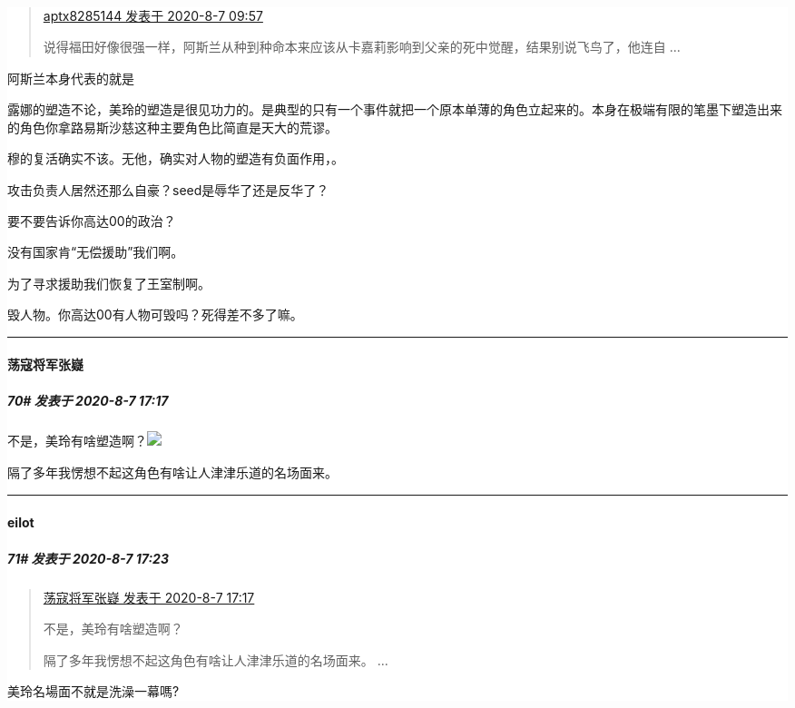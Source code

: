 
<blockquote><a href="httphttps://bbs.saraba1st.com/2b/forum.php?mod=redirect&amp;goto=findpost&amp;pid=48345700&amp;ptid=1953445" target="_blank">aptx8285144 发表于 2020-8-7 09:57</a>

说得福田好像很强一样，阿斯兰从种到种命本来应该从卡嘉莉影响到父亲的死中觉醒，结果别说飞鸟了，他连自 ...</blockquote>
阿斯兰本身代表的就是


露娜的塑造不论，美玲的塑造是很见功力的。是典型的只有一个事件就把一个原本单薄的角色立起来的。本身在极端有限的笔墨下塑造出来的角色你拿路易斯沙慈这种主要角色比简直是天大的荒谬。


穆的复活确实不该。无他，确实对人物的塑造有负面作用，。



攻击负责人居然还那么自豪？seed是辱华了还是反华了？


要不要告诉你高达00的政治？


没有国家肯“无偿援助”我们啊。


为了寻求援助我们恢复了王室制啊。


毁人物。你高达00有人物可毁吗？死得差不多了嘛。







-----

####  荡寇将军张嶷  
##### 70#       发表于 2020-8-7 17:17




不是，美玲有啥塑造啊？<img src="https://static.saraba1st.com/image/smiley/face2017/067.png" referrerpolicy="no-referrer">

隔了多年我愣想不起这角色有啥让人津津乐道的名场面来。







-----

####  eilot  
##### 71#       发表于 2020-8-7 17:23



<blockquote><a href="httphttps://bbs.saraba1st.com/2b/forum.php?mod=redirect&amp;goto=findpost&amp;pid=48350829&amp;ptid=1953445" target="_blank">荡寇将军张嶷 发表于 2020-8-7 17:17</a>

不是，美玲有啥塑造啊？

隔了多年我愣想不起这角色有啥让人津津乐道的名场面来。 ...</blockquote>
美玲名場面不就是洗澡一幕嗎?
